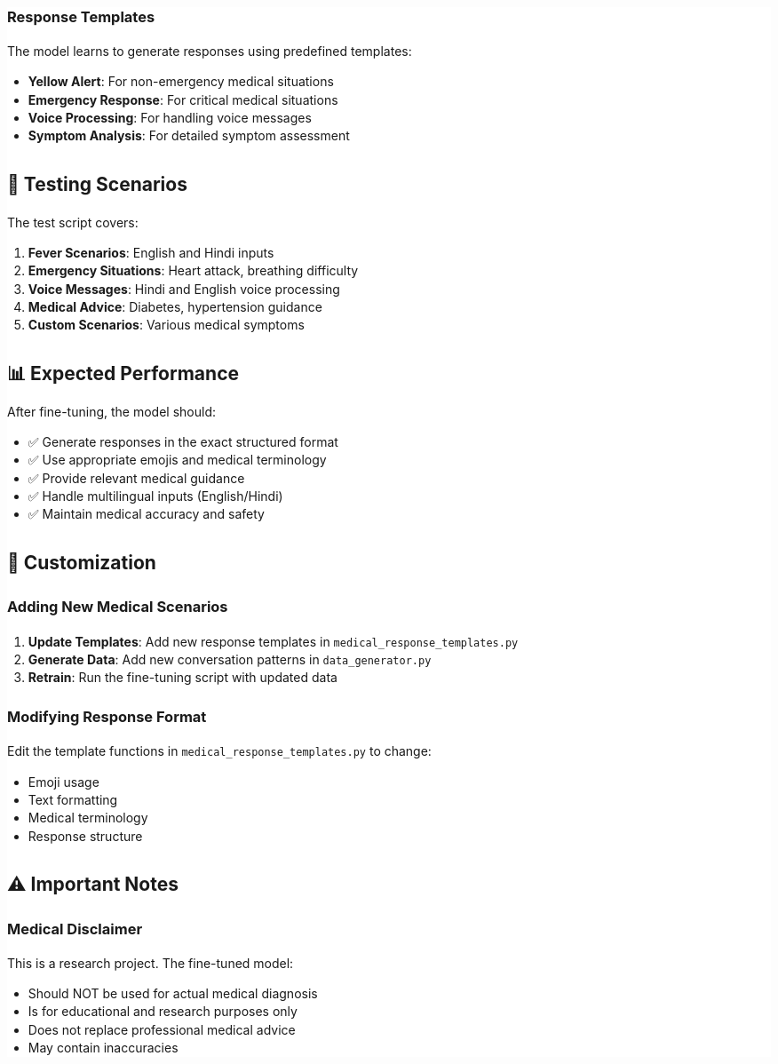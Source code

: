### Response Templates
The model learns to generate responses using predefined templates:
- **Yellow Alert**: For non-emergency medical situations
- **Emergency Response**: For critical medical situations
- **Voice Processing**: For handling voice messages
- **Symptom Analysis**: For detailed symptom assessment

## 🧪 Testing Scenarios

The test script covers:

1. **Fever Scenarios**: English and Hindi inputs
2. **Emergency Situations**: Heart attack, breathing difficulty
3. **Voice Messages**: Hindi and English voice processing
4. **Medical Advice**: Diabetes, hypertension guidance
5. **Custom Scenarios**: Various medical symptoms

## 📊 Expected Performance

After fine-tuning, the model should:

- ✅ Generate responses in the exact structured format
- ✅ Use appropriate emojis and medical terminology
- ✅ Provide relevant medical guidance
- ✅ Handle multilingual inputs (English/Hindi)
- ✅ Maintain medical accuracy and safety

## 🔧 Customization

### Adding New Medical Scenarios

1. **Update Templates**: Add new response templates in `medical_response_templates.py`
2. **Generate Data**: Add new conversation patterns in `data_generator.py`
3. **Retrain**: Run the fine-tuning script with updated data

### Modifying Response Format

Edit the template functions in `medical_response_templates.py` to change:
- Emoji usage
- Text formatting
- Medical terminology
- Response structure

## ⚠️ Important Notes

### Medical Disclaimer
This is a research project. The fine-tuned model:
- Should NOT be used for actual medical diagnosis
- Is for educational and research purposes only
- Does not replace professional medical advice
- May contain inaccuracies
